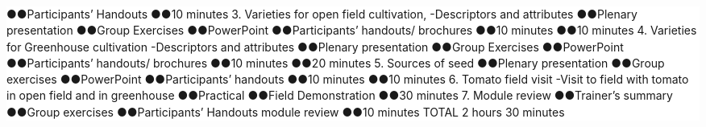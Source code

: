 ●●Participants’
Handouts
●●10 minutes
3. Varieties for open
field cultivation,
-Descriptors and
attributes
●●Plenary
presentation
●●Group
Exercises
●●PowerPoint
●●Participants’
handouts/
brochures
●●10 minutes
●●10 minutes
4. Varieties for
Greenhouse
cultivation
-Descriptors and
attributes
●●Plenary
presentation
●●Group
Exercises
●●PowerPoint
●●Participants’
handouts/
brochures
●●10 minutes
●●20 minutes
5. Sources of seed
●●Plenary
presentation
●●Group
exercises
●●PowerPoint
●●Participants’
handouts
●●10 minutes
●●10 minutes
6. Tomato field visit
-Visit to field with
tomato in open field
and in greenhouse
●●Practical
●●Field
Demonstration
●●30 minutes
7. Module review
●●Trainer’s
summary
●●Group
exercises
●●Participants’
Handouts module
review
●●10 minutes
TOTAL
2 hours 30
minutes

